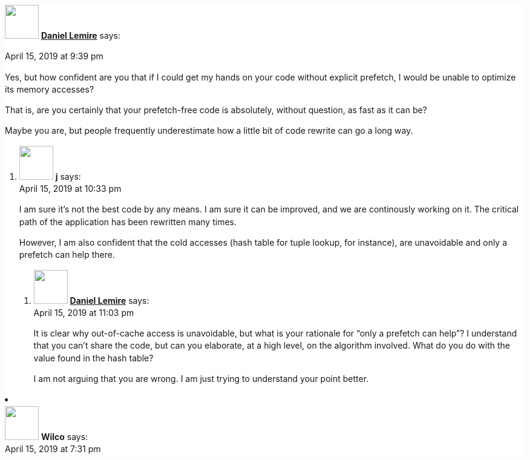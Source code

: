<img alt src="https://secure.gravatar.com/avatar/2ca999bef9535950f5b84281a4dab006?s=56&#038;d=mm&#038;r=g" srcset="https://secure.gravatar.com/avatar/2ca999bef9535950f5b84281a4dab006?s=112&#038;d=mm&#038;r=g 2x" class="avatar avatar-56 photo" height="56" width="56" loading="lazy" decoding="async" /> <b class="fn"><a href="https://lemire.me/en/" class="url" rel="ugc">Daniel Lemire</a></b> <span class="says">says:</span> </div>
<div class="comment-metadata"><time datetime="2019-04-15T21:39:02+00:00">April 15, 2019 at 9:39 pm</time></a> </div>
<div class="comment-content">
<p>Yes, but how confident are you that if I could get my hands on your code without explicit prefetch, I would be unable to optimize its memory accesses?</p>
<p>That is, are you certainly that your prefetch-free code is absolutely, without question, as fast as it can be?</p>
<p>Maybe you are, but people frequently underestimate how a little bit of code rewrite can go a long way.</p>
</div>
<ol class="children">
<li id="comment-401819" class="comment odd alt depth-9 parent">
<div class="comment-author vcard">
<img alt src="https://secure.gravatar.com/avatar/470890ee924af7303365d21615085fac?s=56&#038;d=mm&#038;r=g" srcset="https://secure.gravatar.com/avatar/470890ee924af7303365d21615085fac?s=112&#038;d=mm&#038;r=g 2x" class="avatar avatar-56 photo" height="56" width="56" loading="lazy" decoding="async" /> <b class="fn">j</b> <span class="says">says:</span> </div>
<div class="comment-metadata"><time datetime="2019-04-15T22:33:18+00:00">April 15, 2019 at 10:33 pm</time></a> </div>
<div class="comment-content">
<p>I am sure it&rsquo;s not the best code by any means. I am sure it can be improved, and we are continously working on it. The critical path of the application has been rewritten many times.</p>
<p>However, I am also confident that the cold accesses (hash table for tuple lookup, for instance), are unavoidable and only a prefetch can help there.</p>
</div>
<ol class="children">
<li id="comment-401821" class="comment byuser comment-author-lemire bypostauthor even depth-10">
<div class="comment-author vcard">
<img alt src="https://secure.gravatar.com/avatar/2ca999bef9535950f5b84281a4dab006?s=56&#038;d=mm&#038;r=g" srcset="https://secure.gravatar.com/avatar/2ca999bef9535950f5b84281a4dab006?s=112&#038;d=mm&#038;r=g 2x" class="avatar avatar-56 photo" height="56" width="56" loading="lazy" decoding="async" /> <b class="fn"><a href="https://lemire.me/en/" class="url" rel="ugc">Daniel Lemire</a></b> <span class="says">says:</span> </div>
<div class="comment-metadata"><time datetime="2019-04-15T23:03:13+00:00">April 15, 2019 at 11:03 pm</time></a> </div>
<div class="comment-content">
<p>It is clear why out-of-cache access is unavoidable, but what is your rationale for &ldquo;only a prefetch can help&rdquo;? I understand that you can&rsquo;t share the code, but can you elaborate, at a high level, on the algorithm involved. What do you do with the value found in the hash table?</p>
<p>I am not arguing that you are wrong. I am just trying to understand your point better.</p>
</div>
</article>
</li>
</ol>
</li>
</ol>
</li>
</ol>
</li>
</ol>
</li>
</ol>
</li>
</ol>
</li>
</ol>
</li>
</ol>
</li>
</ol>
</li>
<li id="comment-401788" class="comment odd alt thread-odd thread-alt depth-1 parent">
<div class="comment-author vcard">
<img alt src="https://secure.gravatar.com/avatar/de19d98e75f80bd635602e3926b115ec?s=56&#038;d=mm&#038;r=g" srcset="https://secure.gravatar.com/avatar/de19d98e75f80bd635602e3926b115ec?s=112&#038;d=mm&#038;r=g 2x" class="avatar avatar-56 photo" height="56" width="56" loading="lazy" decoding="async" /> <b class="fn">Wilco</b> <span class="says">says:</span> </div>
<div class="comment-metadata"><time datetime="2019-04-15T19:31:53+00:00">April 15, 2019 at 7:31 pm</time></a> </div>